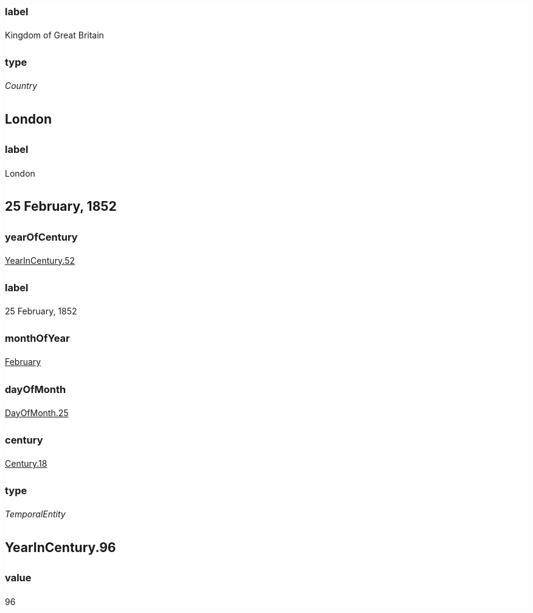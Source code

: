 ### label


Kingdom of Great Britain

### type


*Country*

## London

### label


London

## 25 February, 1852

### yearOfCentury


[YearInCentury.52](#YearInCentury.52)

### label


25 February, 1852

### monthOfYear


[February](#February)

### dayOfMonth


[DayOfMonth.25](#DayOfMonth.25)

### century


[Century.18](#Century.18)

### type


*TemporalEntity*

## YearInCentury.96

### value


96
